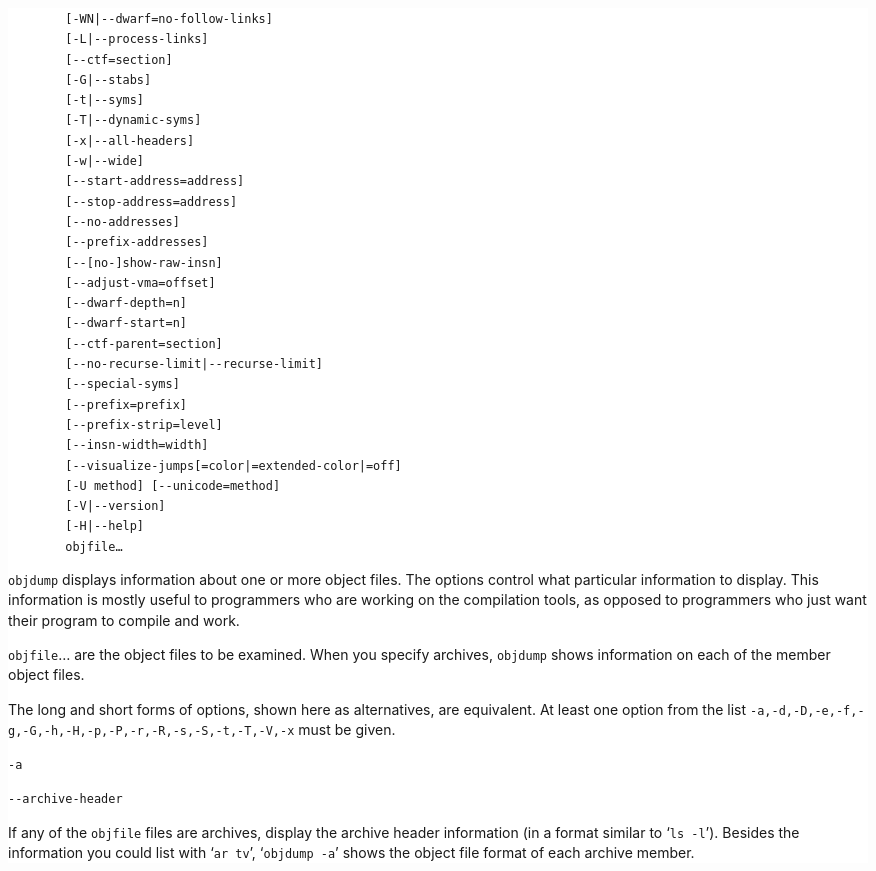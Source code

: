 ``` example
        [-WN|--dwarf=no-follow-links]
        [-L|--process-links]
        [--ctf=section]
        [-G|--stabs]
        [-t|--syms]
        [-T|--dynamic-syms]
        [-x|--all-headers]
        [-w|--wide]
        [--start-address=address]
        [--stop-address=address]
        [--no-addresses]
        [--prefix-addresses]
        [--[no-]show-raw-insn]
        [--adjust-vma=offset]
        [--dwarf-depth=n]
        [--dwarf-start=n]
        [--ctf-parent=section]
        [--no-recurse-limit|--recurse-limit]
        [--special-syms]
        [--prefix=prefix]
        [--prefix-strip=level]
        [--insn-width=width]
        [--visualize-jumps[=color|=extended-color|=off]
        [-U method] [--unicode=method]
        [-V|--version]
        [-H|--help]
        objfile…
```

</div>

`objdump` displays information about one or more object files. The
options control what particular information to display. This information
is mostly useful to programmers who are working on the compilation
tools, as opposed to programmers who just want their program to compile
and work.

`objfile`… are the object files to be examined. When you specify
archives, `objdump` shows information on each of the member object
files.

The long and short forms of options, shown here as alternatives, are
equivalent. At least one option from the list
`-a,-d,-D,-e,-f,-g,-G,-h,-H,-p,-P,-r,-R,-s,-S,-t,-T,-V,-x` must be
given.

`-a`

`--archive-header`

<span id="index-archive-headers"></span>

If any of the `objfile` files are archives, display the archive header
information (in a format similar to ‘`ls -l`’). Besides the information
you could list with ‘`ar tv`’, ‘`objdump -a`’ shows the object file
format of each archive member.

